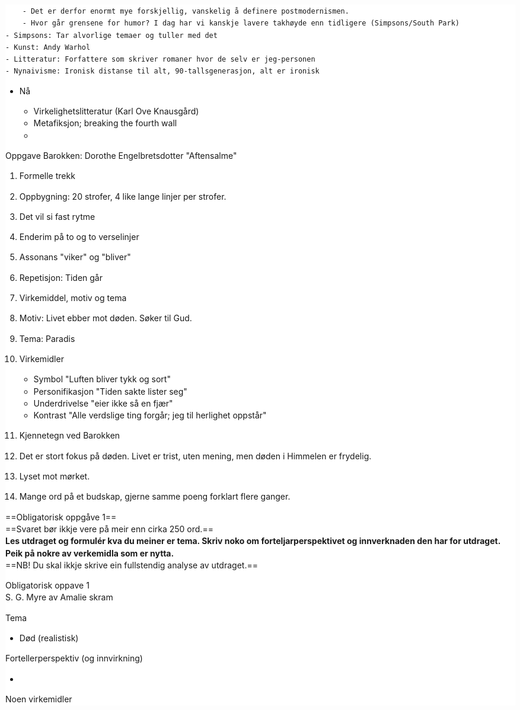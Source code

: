         - Det er derfor enormt mye forskjellig, vanskelig å definere postmodernismen.
        - Hvor går grensene for humor? I dag har vi kanskje lavere takhøyde enn tidligere (Simpsons/South Park)
    - Simpsons: Tar alvorlige temaer og tuller med det
    - Kunst: Andy Warhol
    - Litteratur: Forfattere som skriver romaner hvor de selv er jeg-personen
    - Nynaivisme: Ironisk distanse til alt, 90-tallsgenerasjon, alt er ironisk
- Nå
    
    - Virkelighetslitteratur (Karl Ove Knausgård)
    - Metafiksjon; breaking the fourth wall
    -   
        
      
      
    
    
Oppgave Barokken: Dorothe Engelbretsdotter "Aftensalme"

1. Formelle trekk
2. Oppbygning: 20 strofer, 4 like lange linjer per strofer.
3. Det vil si fast rytme
4. Enderim på to og to verselinjer
5. Assonans "viker" og "bliver"
6. Repetisjon: Tiden går
7. Virkemiddel, motiv og tema
8. Motiv: Livet ebber mot døden. Søker til Gud.
9. Tema: Paradis
10. Virkemidler
    
    - Symbol "Luften bliver tykk og sort"
    - Personifikasjon "Tiden sakte lister seg"
    - Underdrivelse "eier ikke så en fjær"
    - Kontrast "Alle verdslige ting forgår; jeg til herlighet oppstår"
11. Kjennetegn ved Barokken
12. Det er stort fokus på døden. Livet er trist, uten mening, men døden i Himmelen er frydelig.
13. Lyset mot mørket.
14. Mange ord på et budskap, gjerne samme poeng forklart flere ganger.

==Obligatorisk oppgåve 1==  
==Svaret bør ikkje vere på meir enn cirka 250 ord.==  
**Les utdraget og formulér kva du meiner er tema. Skriv noko om forteljarperspektivet og innverknaden den har for utdraget. Peik på nokre av verkemidla som er nytta.**  
==NB! Du skal ikkje skrive ein fullstendig analyse av utdraget.==
   

Obligatorisk oppave 1  
S. G. Myre av Amalie skram
 
Tema

- Død (realistisk)

Fortellerperspektiv (og innvirkning)
 
-   
    

Noen virkemidler
